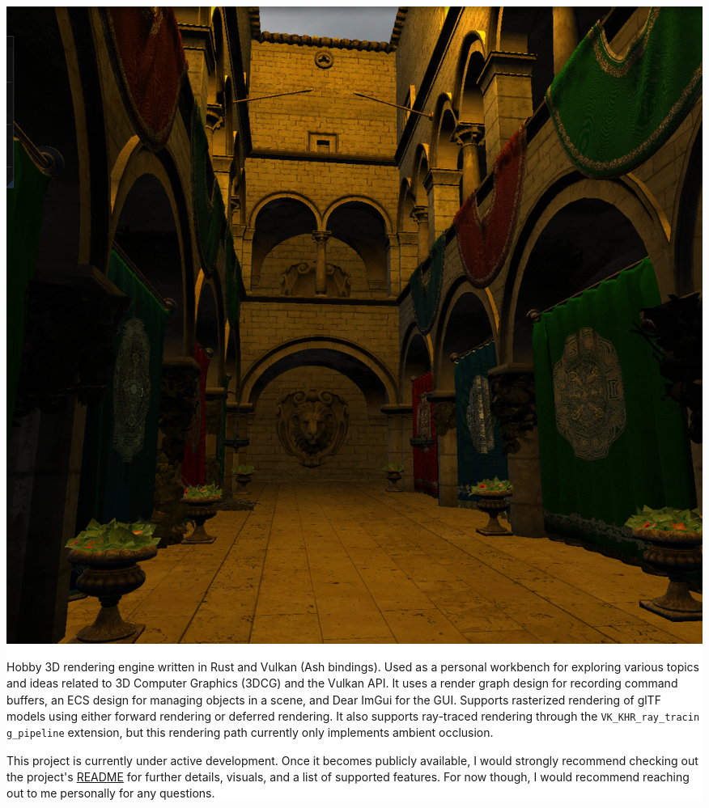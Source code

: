 ![](images/vulkan_renderer.png)

Hobby 3D rendering engine written in Rust and Vulkan (Ash bindings).
Used as a personal workbench for exploring various topics and ideas related to 3D Computer Graphics (3DCG) and the Vulkan API.
It uses a render graph design for recording command buffers, an ECS design for managing objects in a scene, and Dear ImGui for the GUI.
Supports rasterized rendering of glTF models using either forward rendering or deferred rendering.
It also supports ray-traced rendering through the `VK_KHR_ray_tracing_pipeline` extension, but this rendering path currently only implements ambient occlusion.

This project is currently under active development.
Once it becomes publicly available, I would strongly recommend checking out the project's [README](https://github.com/NeonSky/vulkan-renderer) for further details, visuals, and a list of supported features.
For now though, I would recommend reaching out to me personally for any questions.
